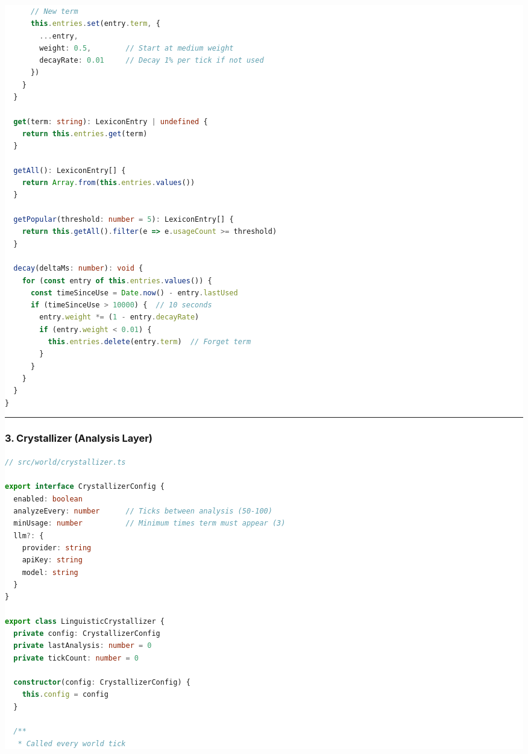```typescript
      // New term
      this.entries.set(entry.term, {
        ...entry,
        weight: 0.5,        // Start at medium weight
        decayRate: 0.01     // Decay 1% per tick if not used
      })
    }
  }

  get(term: string): LexiconEntry | undefined {
    return this.entries.get(term)
  }

  getAll(): LexiconEntry[] {
    return Array.from(this.entries.values())
  }

  getPopular(threshold: number = 5): LexiconEntry[] {
    return this.getAll().filter(e => e.usageCount >= threshold)
  }

  decay(deltaMs: number): void {
    for (const entry of this.entries.values()) {
      const timeSinceUse = Date.now() - entry.lastUsed
      if (timeSinceUse > 10000) {  // 10 seconds
        entry.weight *= (1 - entry.decayRate)
        if (entry.weight < 0.01) {
          this.entries.delete(entry.term)  // Forget term
        }
      }
    }
  }
}
```

---

### 3. Crystallizer (Analysis Layer)

```typescript
// src/world/crystallizer.ts

export interface CrystallizerConfig {
  enabled: boolean
  analyzeEvery: number      // Ticks between analysis (50-100)
  minUsage: number          // Minimum times term must appear (3)
  llm?: {
    provider: string
    apiKey: string
    model: string
  }
}

export class LinguisticCrystallizer {
  private config: CrystallizerConfig
  private lastAnalysis: number = 0
  private tickCount: number = 0

  constructor(config: CrystallizerConfig) {
    this.config = config
  }

  /**
   * Called every world tick
```